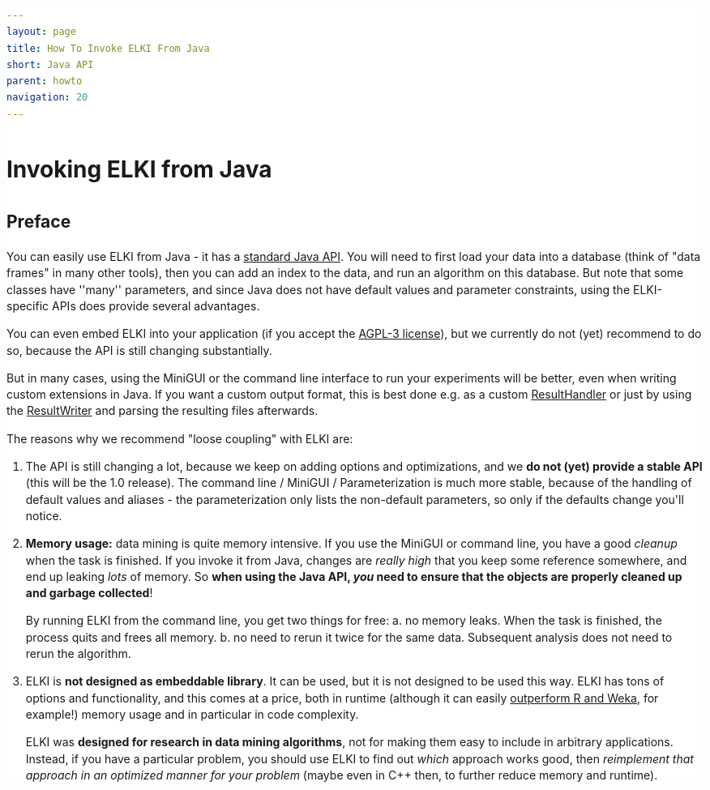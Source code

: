 ```yaml
---
layout: page
title: How To Invoke ELKI From Java
short: Java API
parent: howto
navigation: 20
---
```



Invoking ELKI from Java
=======================

Preface
-------

You can easily use ELKI from Java - it has a [standard Java API](#PureJavaAPI). You will need to first load your data into a database (think of "data frames" in many other tools), then you can add an index to the data, and run an algorithm on this database. But note that some classes have ''many'' parameters, and since Java does not have default values and parameter constraints, using the ELKI-specific APIs does provide several advantages.

You can even embed ELKI into your application (if you accept the [AGPL-3 license](/license)), but we currently do not (yet) recommend to do so, because the API is still changing substantially.

But in many cases, using the MiniGUI or the command line interface to run your experiments will be better, even when writing custom extensions in Java. If you want a custom output format, this is best done e.g. as a custom [ResultHandler](/releases/release0.7.5/javadoc/de/lmu/ifi/dbs/elki/result/ResultHandler.html) or just by using the [ResultWriter](/releases/release0.7.5/javadoc/de/lmu/ifi/dbs/elki/result/ResultWriter.html) and parsing the resulting files afterwards.

The reasons why we recommend "loose coupling" with ELKI are:

1.  The API is still changing a lot, because we keep on adding options and optimizations, and we **do not (yet) provide a stable API** (this will be the 1.0 release). The command line / MiniGUI / Parameterization is much more stable, because of the handling of default values and aliases - the parameterization only lists the non-default parameters, so only if the defaults change you'll notice.

2.  **Memory usage:** data mining is quite memory intensive. If you use the MiniGUI or command line, you have a good *cleanup* when the task is finished. If you invoke it from Java, changes are *really high* that you keep some reference somewhere, and end up leaking *lots* of memory. So **when using the Java API, *you* need to ensure that the objects are properly cleaned up and garbage collected**!

    By running ELKI from the command line, you get two things for free: a. no memory leaks. When the task is finished, the process quits and frees all memory. b. no need to rerun it twice for the same data. Subsequent analysis does not need to rerun the algorithm.

3.  ELKI is **not designed as embeddable library**. It can be used, but it is not designed to be used this way. ELKI has tons of options and functionality, and this comes at a price, both in runtime (although it can easily [outperform R and Weka](/benchmarking), for example!) memory usage and in particular in code complexity.

    ELKI was **designed for research in data mining algorithms**, not for making them easy to include in arbitrary applications. Instead, if you have a particular problem, you should use ELKI to find out *which* approach works good, then *reimplement that approach in an optimized manner for your problem* (maybe even in C++ then, to further reduce memory and runtime).
